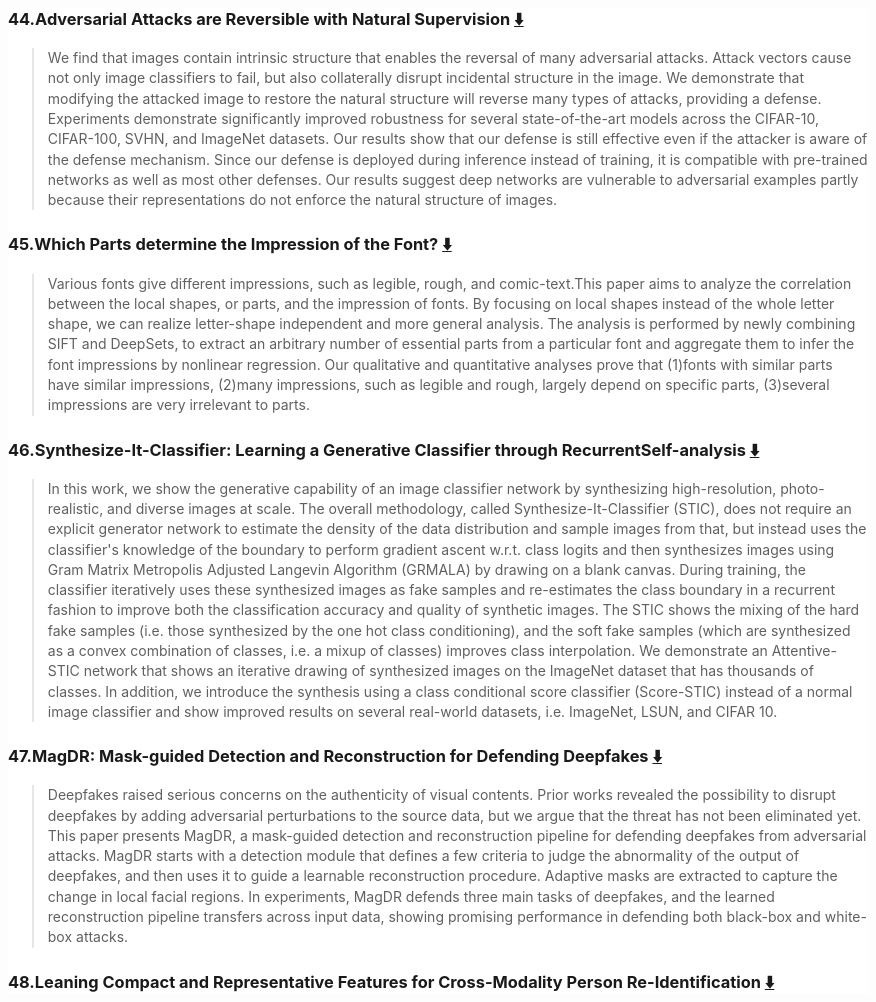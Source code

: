 ### 44.Adversarial Attacks are Reversible with Natural Supervision  [ :arrow_down: ](https://arxiv.org/pdf/2103.14222.pdf)
>  We find that images contain intrinsic structure that enables the reversal of many adversarial attacks. Attack vectors cause not only image classifiers to fail, but also collaterally disrupt incidental structure in the image. We demonstrate that modifying the attacked image to restore the natural structure will reverse many types of attacks, providing a defense. Experiments demonstrate significantly improved robustness for several state-of-the-art models across the CIFAR-10, CIFAR-100, SVHN, and ImageNet datasets. Our results show that our defense is still effective even if the attacker is aware of the defense mechanism. Since our defense is deployed during inference instead of training, it is compatible with pre-trained networks as well as most other defenses. Our results suggest deep networks are vulnerable to adversarial examples partly because their representations do not enforce the natural structure of images.      
### 45.Which Parts determine the Impression of the Font?  [ :arrow_down: ](https://arxiv.org/pdf/2103.14216.pdf)
>  Various fonts give different impressions, such as legible, rough, and comic-text.This paper aims to analyze the correlation between the local shapes, or parts, and the impression of fonts. By focusing on local shapes instead of the whole letter shape, we can realize letter-shape independent and more general analysis. The analysis is performed by newly combining SIFT and DeepSets, to extract an arbitrary number of essential parts from a particular font and aggregate them to infer the font impressions by nonlinear regression. Our qualitative and quantitative analyses prove that (1)fonts with similar parts have similar impressions, (2)many impressions, such as legible and rough, largely depend on specific parts, (3)several impressions are very irrelevant to parts.      
### 46.Synthesize-It-Classifier: Learning a Generative Classifier through RecurrentSelf-analysis  [ :arrow_down: ](https://arxiv.org/pdf/2103.14212.pdf)
>  In this work, we show the generative capability of an image classifier network by synthesizing high-resolution, photo-realistic, and diverse images at scale. The overall methodology, called Synthesize-It-Classifier (STIC), does not require an explicit generator network to estimate the density of the data distribution and sample images from that, but instead uses the classifier's knowledge of the boundary to perform gradient ascent w.r.t. class logits and then synthesizes images using Gram Matrix Metropolis Adjusted Langevin Algorithm (GRMALA) by drawing on a blank canvas. During training, the classifier iteratively uses these synthesized images as fake samples and re-estimates the class boundary in a recurrent fashion to improve both the classification accuracy and quality of synthetic images. The STIC shows the mixing of the hard fake samples (i.e. those synthesized by the one hot class conditioning), and the soft fake samples (which are synthesized as a convex combination of classes, i.e. a mixup of classes) improves class interpolation. We demonstrate an Attentive-STIC network that shows an iterative drawing of synthesized images on the ImageNet dataset that has thousands of classes. In addition, we introduce the synthesis using a class conditional score classifier (Score-STIC) instead of a normal image classifier and show improved results on several real-world datasets, i.e. ImageNet, LSUN, and CIFAR 10.      
### 47.MagDR: Mask-guided Detection and Reconstruction for Defending Deepfakes  [ :arrow_down: ](https://arxiv.org/pdf/2103.14211.pdf)
>  Deepfakes raised serious concerns on the authenticity of visual contents. Prior works revealed the possibility to disrupt deepfakes by adding adversarial perturbations to the source data, but we argue that the threat has not been eliminated yet. This paper presents MagDR, a mask-guided detection and reconstruction pipeline for defending deepfakes from adversarial attacks. MagDR starts with a detection module that defines a few criteria to judge the abnormality of the output of deepfakes, and then uses it to guide a learnable reconstruction procedure. Adaptive masks are extracted to capture the change in local facial regions. In experiments, MagDR defends three main tasks of deepfakes, and the learned reconstruction pipeline transfers across input data, showing promising performance in defending both black-box and white-box attacks.      
### 48.Leaning Compact and Representative Features for Cross-Modality Person Re-Identification  [ :arrow_down: ](https://arxiv.org/pdf/2103.14210.pdf)